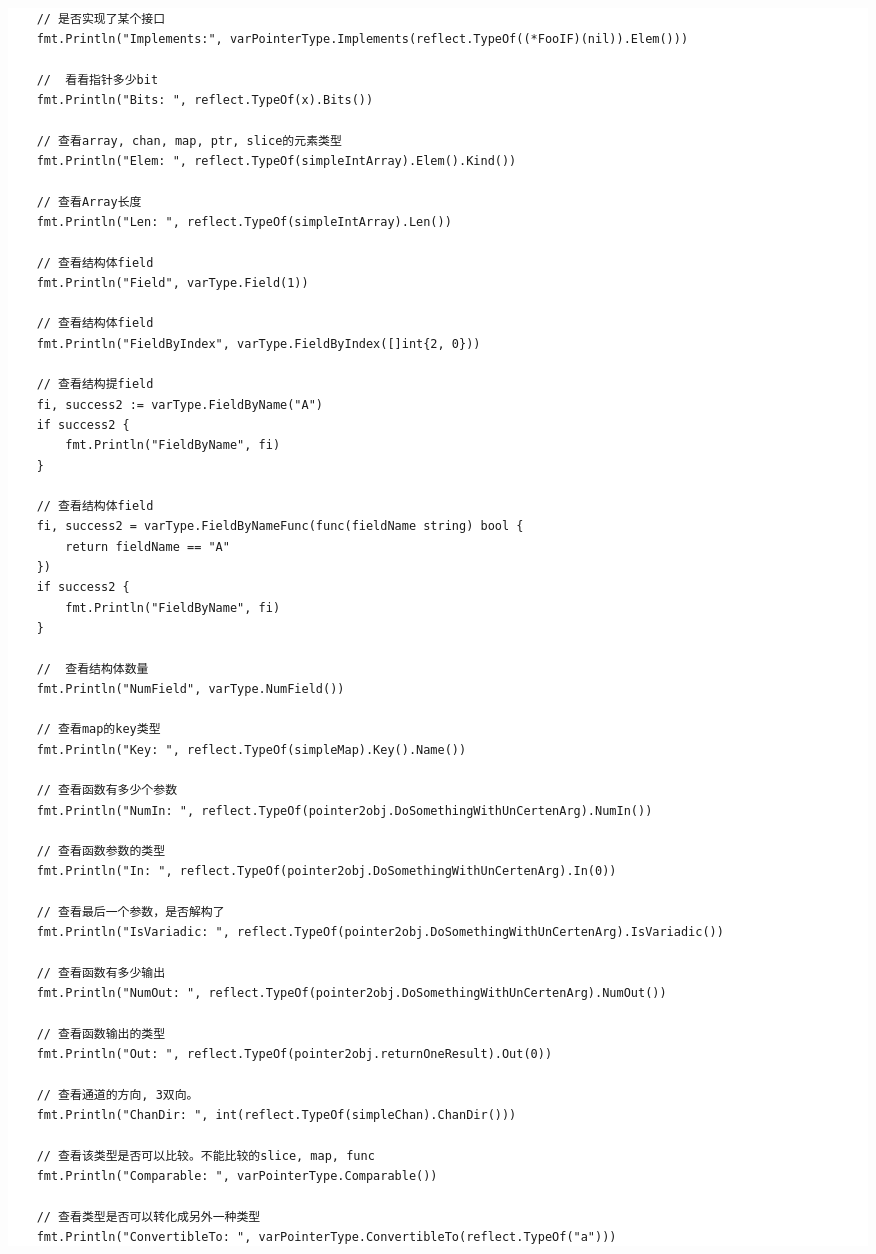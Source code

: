 ```
    // 是否实现了某个接口
    fmt.Println("Implements:", varPointerType.Implements(reflect.TypeOf((*FooIF)(nil)).Elem()))

    //  看看指针多少bit
    fmt.Println("Bits: ", reflect.TypeOf(x).Bits())

    // 查看array, chan, map, ptr, slice的元素类型
    fmt.Println("Elem: ", reflect.TypeOf(simpleIntArray).Elem().Kind())

    // 查看Array长度
    fmt.Println("Len: ", reflect.TypeOf(simpleIntArray).Len())

    // 查看结构体field
    fmt.Println("Field", varType.Field(1))

    // 查看结构体field
    fmt.Println("FieldByIndex", varType.FieldByIndex([]int{2, 0}))

    // 查看结构提field
    fi, success2 := varType.FieldByName("A")
    if success2 {
        fmt.Println("FieldByName", fi)
    }

    // 查看结构体field
    fi, success2 = varType.FieldByNameFunc(func(fieldName string) bool {
        return fieldName == "A"
    })
    if success2 {
        fmt.Println("FieldByName", fi)
    }

    //  查看结构体数量
    fmt.Println("NumField", varType.NumField())

    // 查看map的key类型
    fmt.Println("Key: ", reflect.TypeOf(simpleMap).Key().Name())

    // 查看函数有多少个参数
    fmt.Println("NumIn: ", reflect.TypeOf(pointer2obj.DoSomethingWithUnCertenArg).NumIn())

    // 查看函数参数的类型
    fmt.Println("In: ", reflect.TypeOf(pointer2obj.DoSomethingWithUnCertenArg).In(0))

    // 查看最后一个参数，是否解构了
    fmt.Println("IsVariadic: ", reflect.TypeOf(pointer2obj.DoSomethingWithUnCertenArg).IsVariadic())

    // 查看函数有多少输出
    fmt.Println("NumOut: ", reflect.TypeOf(pointer2obj.DoSomethingWithUnCertenArg).NumOut())

    // 查看函数输出的类型
    fmt.Println("Out: ", reflect.TypeOf(pointer2obj.returnOneResult).Out(0))

    // 查看通道的方向, 3双向。
    fmt.Println("ChanDir: ", int(reflect.TypeOf(simpleChan).ChanDir()))

    // 查看该类型是否可以比较。不能比较的slice, map, func
    fmt.Println("Comparable: ", varPointerType.Comparable())

    // 查看类型是否可以转化成另外一种类型
    fmt.Println("ConvertibleTo: ", varPointerType.ConvertibleTo(reflect.TypeOf("a")))

```